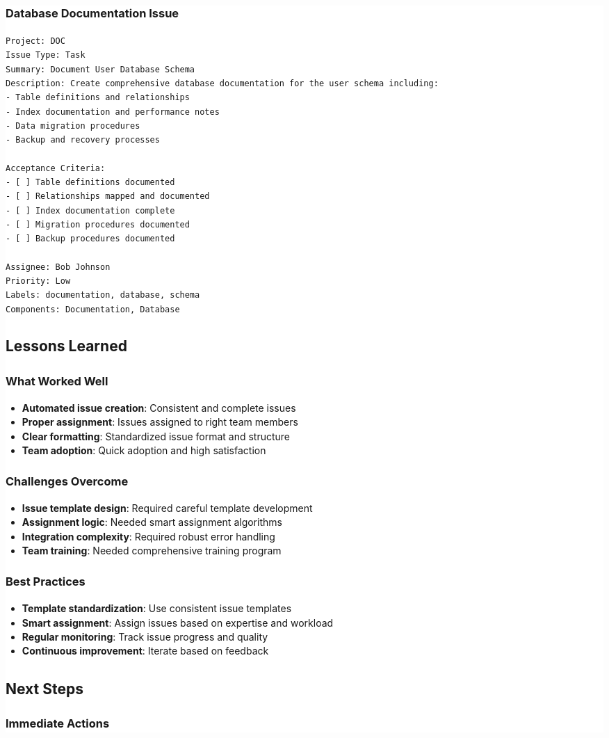 ### Database Documentation Issue

```
Project: DOC
Issue Type: Task
Summary: Document User Database Schema
Description: Create comprehensive database documentation for the user schema including:
- Table definitions and relationships
- Index documentation and performance notes
- Data migration procedures
- Backup and recovery processes

Acceptance Criteria:
- [ ] Table definitions documented
- [ ] Relationships mapped and documented
- [ ] Index documentation complete
- [ ] Migration procedures documented
- [ ] Backup procedures documented

Assignee: Bob Johnson
Priority: Low
Labels: documentation, database, schema
Components: Documentation, Database
```

## Lessons Learned

### What Worked Well

- **Automated issue creation**: Consistent and complete issues
- **Proper assignment**: Issues assigned to right team members
- **Clear formatting**: Standardized issue format and structure
- **Team adoption**: Quick adoption and high satisfaction

### Challenges Overcome

- **Issue template design**: Required careful template development
- **Assignment logic**: Needed smart assignment algorithms
- **Integration complexity**: Required robust error handling
- **Team training**: Needed comprehensive training program

### Best Practices

- **Template standardization**: Use consistent issue templates
- **Smart assignment**: Assign issues based on expertise and workload
- **Regular monitoring**: Track issue progress and quality
- **Continuous improvement**: Iterate based on feedback

## Next Steps

### Immediate Actions
